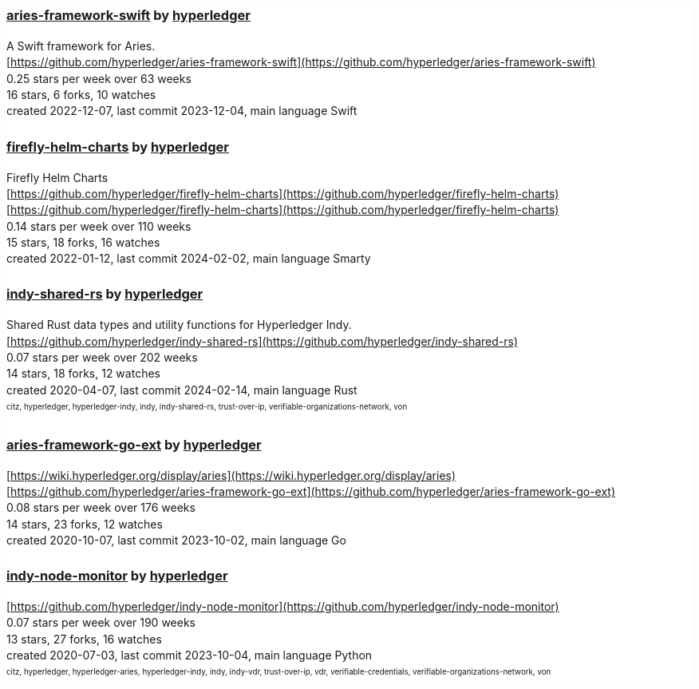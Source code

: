 
### [aries-framework-swift](https://github.com/hyperledger/aries-framework-swift) by [hyperledger](https://github.com/hyperledger)  
A Swift framework for Aries.  
[https://github.com/hyperledger/aries-framework-swift](https://github.com/hyperledger/aries-framework-swift)  
0.25 stars per week over 63 weeks  
16 stars, 6 forks, 10 watches  
created 2022-12-07, last commit 2023-12-04, main language Swift  


### [firefly-helm-charts](https://github.com/hyperledger/firefly-helm-charts) by [hyperledger](https://github.com/hyperledger)  
Firefly Helm Charts  
[https://github.com/hyperledger/firefly-helm-charts](https://github.com/hyperledger/firefly-helm-charts)  
[https://github.com/hyperledger/firefly-helm-charts](https://github.com/hyperledger/firefly-helm-charts)  
0.14 stars per week over 110 weeks  
15 stars, 18 forks, 16 watches  
created 2022-01-12, last commit 2024-02-02, main language Smarty  


### [indy-shared-rs](https://github.com/hyperledger/indy-shared-rs) by [hyperledger](https://github.com/hyperledger)  
Shared Rust data types and utility functions for Hyperledger Indy.  
[https://github.com/hyperledger/indy-shared-rs](https://github.com/hyperledger/indy-shared-rs)  
0.07 stars per week over 202 weeks  
14 stars, 18 forks, 12 watches  
created 2020-04-07, last commit 2024-02-14, main language Rust  
<sub><sup>citz, hyperledger, hyperledger-indy, indy, indy-shared-rs, trust-over-ip, verifiable-organizations-network, von</sup></sub>


### [aries-framework-go-ext](https://github.com/hyperledger/aries-framework-go-ext) by [hyperledger](https://github.com/hyperledger)  
  
[https://wiki.hyperledger.org/display/aries](https://wiki.hyperledger.org/display/aries)  
[https://github.com/hyperledger/aries-framework-go-ext](https://github.com/hyperledger/aries-framework-go-ext)  
0.08 stars per week over 176 weeks  
14 stars, 23 forks, 12 watches  
created 2020-10-07, last commit 2023-10-02, main language Go  


### [indy-node-monitor](https://github.com/hyperledger/indy-node-monitor) by [hyperledger](https://github.com/hyperledger)  
  
[https://github.com/hyperledger/indy-node-monitor](https://github.com/hyperledger/indy-node-monitor)  
0.07 stars per week over 190 weeks  
13 stars, 27 forks, 16 watches  
created 2020-07-03, last commit 2023-10-04, main language Python  
<sub><sup>citz, hyperledger, hyperledger-aries, hyperledger-indy, indy, indy-vdr, trust-over-ip, vdr, verifiable-credentials, verifiable-organizations-network, von</sup></sub>

